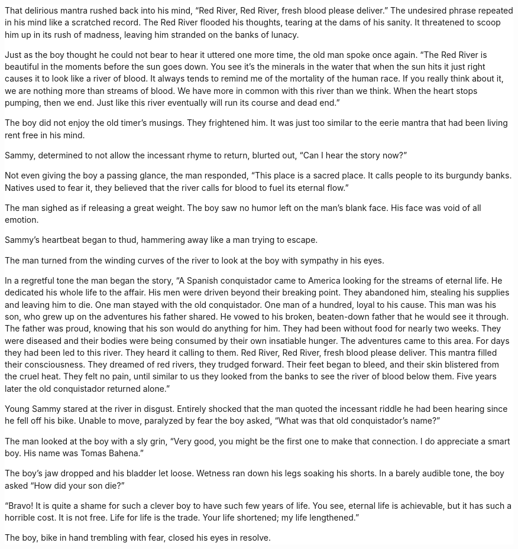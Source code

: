 That delirious mantra rushed back into his mind, “Red River, Red River, fresh blood please deliver.” The undesired phrase repeated in his mind like a scratched record. The Red River flooded his thoughts, tearing at the dams of his sanity. It threatened to scoop him up in its rush of madness, leaving him stranded on the banks of lunacy.

Just as the boy thought he could not bear to hear it uttered one more time, the old man spoke once again. “The Red River is beautiful in the moments before the sun goes down. You see it’s the minerals in the water that when the sun hits it just right causes it to look like a river of blood. It always tends to remind me of the mortality of the human race. If you really think about it, we are nothing more than streams of blood. We have more in common with this river than we think. When the heart stops pumping, then we end. Just like this river eventually will run its course and dead end.” 

The boy did not enjoy the old timer’s musings. They frightened him. It was just too similar to the eerie mantra that had been living rent free in his mind. 

Sammy, determined to not allow the incessant rhyme to return, blurted out, “Can I hear the story now?” 

Not even giving the boy a passing glance, the man responded, “This place is a sacred place. It calls people to its burgundy banks. Natives used to fear it, they believed that the river calls for blood to fuel its eternal flow.” 

The man sighed as if releasing a great weight. The boy saw no humor left on the man’s blank face. His face was void of all emotion. 

Sammy’s heartbeat began to thud, hammering away like a man trying to escape. 

The man turned from the winding curves of the river to look at the boy with sympathy in his eyes.

In a regretful tone the man began the story, “A Spanish conquistador came to America looking for the streams of eternal life. He dedicated his whole life to the affair. His men were driven beyond their breaking point. They abandoned him, stealing his supplies and leaving him to die. One man stayed with the old conquistador. One man of a hundred, loyal to his cause. This man was his son, who grew up on the adventures his father shared. He vowed to his broken, beaten-down father that he would see it through. The father was proud, knowing that his son would do anything for him. They had been without food for nearly two weeks. They were diseased and their bodies were being consumed by their own insatiable hunger. The adventures came to this area. For days they had been led to this river. They heard it calling to them. Red River, Red River, fresh blood please deliver. This mantra filled their consciousness. They dreamed of red rivers, they trudged forward. Their feet began to bleed, and their skin blistered from the cruel heat. They felt no pain, until similar to us they looked from the banks to see the river of blood below them. Five years later the old conquistador returned alone.” 

Young Sammy stared at the river in disgust. Entirely shocked that the man quoted the incessant riddle he had been hearing since he fell off his bike. Unable to move, paralyzed by fear the boy asked, “What was that old conquistador’s name?” 

The man looked at the boy with a sly grin, “Very good, you might be the first one to make that connection. I do appreciate a smart boy. His name was Tomas Bahena.” 

The boy’s jaw dropped and his bladder let loose. Wetness ran down his legs soaking his shorts. In a barely audible tone, the boy asked “How did your son die?” 

“Bravo! It is quite a shame for such a clever boy to have such few years of life. You see, eternal life is achievable, but it has such a horrible cost. It is not free. Life for life is the trade. Your life shortened; my life lengthened.” 

The boy, bike in hand trembling with fear, closed his eyes in resolve. 
